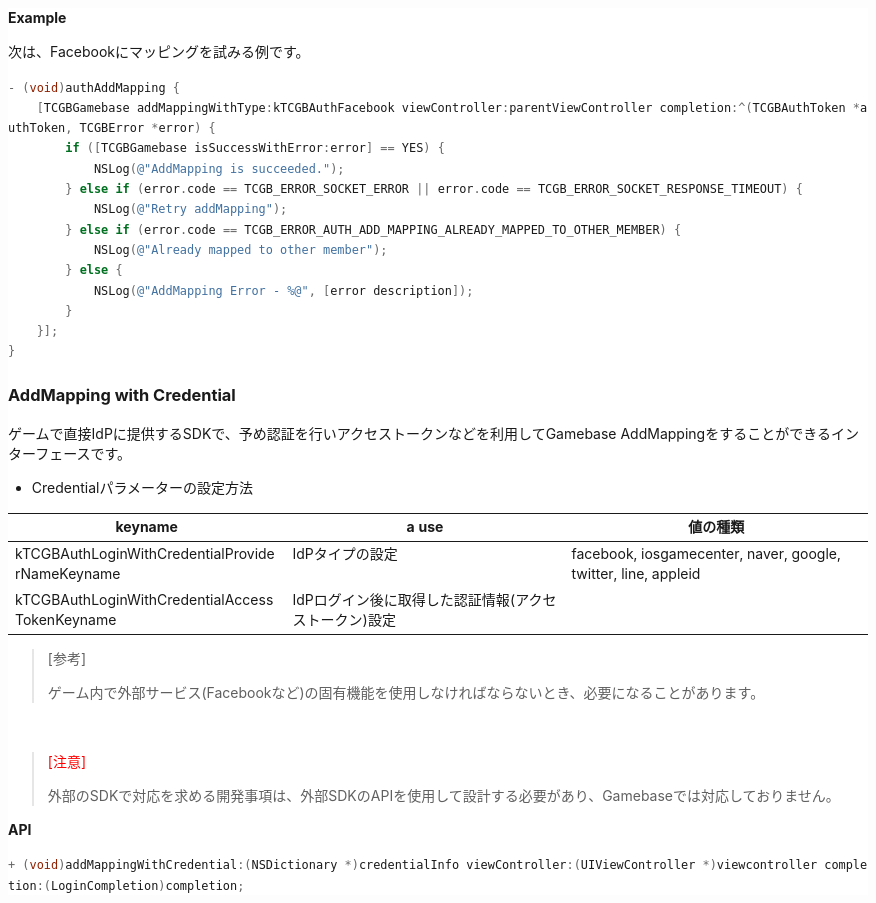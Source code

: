 **Example**

次は、Facebookにマッピングを試みる例です。

```objectivec
- (void)authAddMapping {
    [TCGBGamebase addMappingWithType:kTCGBAuthFacebook viewController:parentViewController completion:^(TCGBAuthToken *authToken, TCGBError *error) {
        if ([TCGBGamebase isSuccessWithError:error] == YES) {
            NSLog(@"AddMapping is succeeded.");
        } else if (error.code == TCGB_ERROR_SOCKET_ERROR || error.code == TCGB_ERROR_SOCKET_RESPONSE_TIMEOUT) {
            NSLog(@"Retry addMapping");
        } else if (error.code == TCGB_ERROR_AUTH_ADD_MAPPING_ALREADY_MAPPED_TO_OTHER_MEMBER) {
            NSLog(@"Already mapped to other member");
        } else {
            NSLog(@"AddMapping Error - %@", [error description]);
        }
    }];
}
```

### AddMapping with Credential

ゲームで直接IdPに提供するSDKで、予め認証を行いアクセストークンなどを利用してGamebase AddMappingをすることができるインターフェースです。




* Credentialパラメーターの設定方法



| keyname                                  | a use                          | 値の種類                           |
| ---------------------------------------- | ------------------------------ | ------------------------------ |
| kTCGBAuthLoginWithCredentialProviderNameKeyname | IdPタイプの設定                      | facebook, iosgamecenter, naver, google, twitter, line, appleid |
| kTCGBAuthLoginWithCredentialAccessTokenKeyname | IdPログイン後に取得した認証情報(アクセストークン)設定 |                                |



> [参考]
>
> ゲーム内で外部サービス(Facebookなど)の固有機能を使用しなければならないとき、必要になることがあります。
>

<br/>


> <font color="red">[注意]</font><br/>
>
> 外部のSDKで対応を求める開発事項は、外部SDKのAPIを使用して設計する必要があり、Gamebaseでは対応しておりません。
>

**API**

```objectivec
+ (void)addMappingWithCredential:(NSDictionary *)credentialInfo viewController:(UIViewController *)viewcontroller completion:(LoginCompletion)completion;
```
